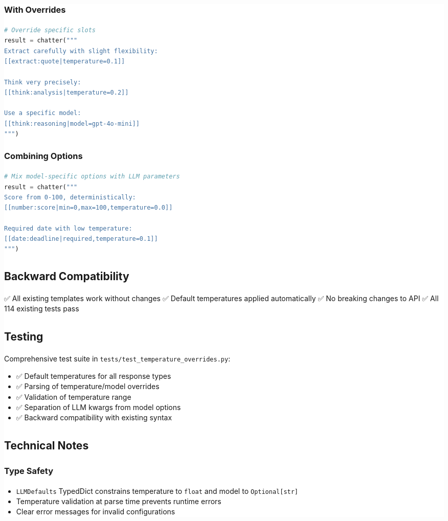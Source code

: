 ### With Overrides

```python
# Override specific slots
result = chatter("""
Extract carefully with slight flexibility:
[[extract:quote|temperature=0.1]]

Think very precisely:
[[think:analysis|temperature=0.2]]

Use a specific model:
[[think:reasoning|model=gpt-4o-mini]]
""")
```

### Combining Options

```python
# Mix model-specific options with LLM parameters
result = chatter("""
Score from 0-100, deterministically:
[[number:score|min=0,max=100,temperature=0.0]]

Required date with low temperature:
[[date:deadline|required,temperature=0.1]]
""")
```

## Backward Compatibility

✅ All existing templates work without changes
✅ Default temperatures applied automatically
✅ No breaking changes to API
✅ All 114 existing tests pass

## Testing

Comprehensive test suite in `tests/test_temperature_overrides.py`:

- ✅ Default temperatures for all response types
- ✅ Parsing of temperature/model overrides
- ✅ Validation of temperature range
- ✅ Separation of LLM kwargs from model options
- ✅ Backward compatibility with existing syntax

## Technical Notes

### Type Safety

- `LLMDefaults` TypedDict constrains temperature to `float` and model to `Optional[str]`
- Temperature validation at parse time prevents runtime errors
- Clear error messages for invalid configurations
